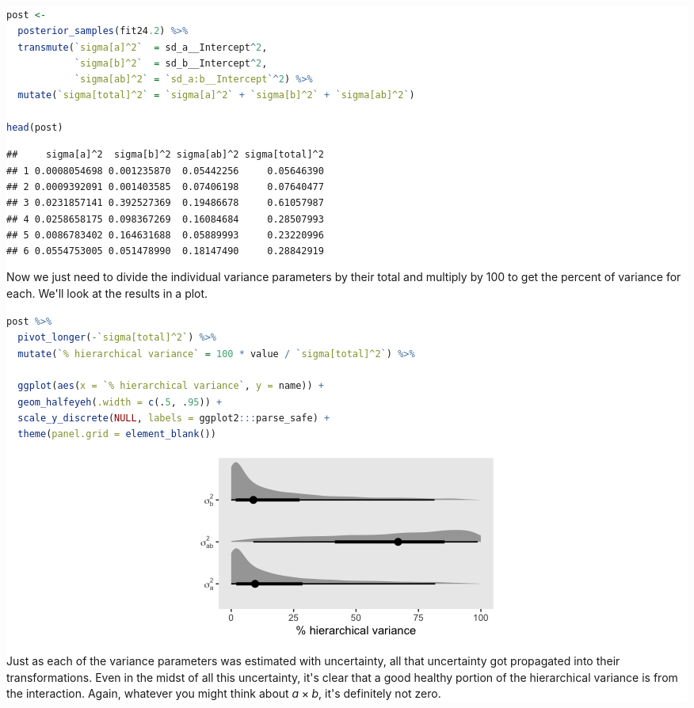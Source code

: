 ```r
post <-
  posterior_samples(fit24.2) %>% 
  transmute(`sigma[a]^2`  = sd_a__Intercept^2,
            `sigma[b]^2`  = sd_b__Intercept^2,
            `sigma[ab]^2` = `sd_a:b__Intercept`^2) %>% 
  mutate(`sigma[total]^2` = `sigma[a]^2` + `sigma[b]^2` + `sigma[ab]^2`)

head(post)
```

```
##     sigma[a]^2  sigma[b]^2 sigma[ab]^2 sigma[total]^2
## 1 0.0008054698 0.001235870  0.05442256     0.05646390
## 2 0.0009392091 0.001403585  0.07406198     0.07640477
## 3 0.0231857141 0.392527369  0.19486678     0.61057987
## 4 0.0258658175 0.098367269  0.16084684     0.28507993
## 5 0.0086783402 0.164631688  0.05889993     0.23220996
## 6 0.0554753005 0.051478990  0.18147490     0.28842919
```

Now we just need to divide the individual variance parameters by their total and multiply by 100 to get the percent of variance for each. We'll look at the results in a plot.


```r
post %>% 
  pivot_longer(-`sigma[total]^2`) %>% 
  mutate(`% hierarchical variance` = 100 * value / `sigma[total]^2`) %>% 
  
  ggplot(aes(x = `% hierarchical variance`, y = name)) +
  geom_halfeyeh(.width = c(.5, .95)) +
  scale_y_discrete(NULL, labels = ggplot2:::parse_safe) +
  theme(panel.grid = element_blank())
```

<img src="24_files/figure-gfm/unnamed-chunk-43-1.png" style="display: block; margin: auto;" />

Just as each of the variance parameters was estimated with uncertainty, all that uncertainty got propagated into their transformations. Even in the midst of all this uncertainty, it's clear that a good healthy portion of the hierarchical variance is from the interaction. Again, whatever you might think about $a \times b$, it's definitely not zero.
